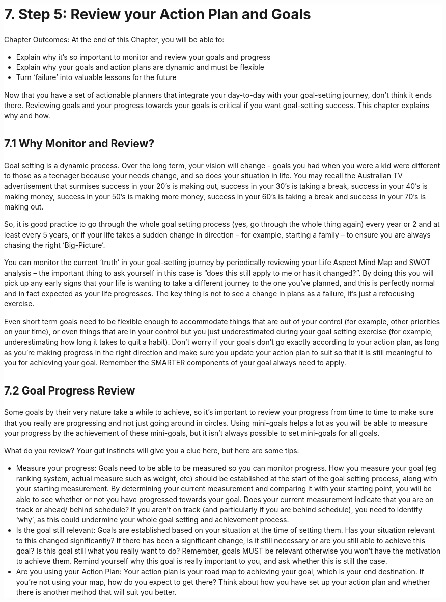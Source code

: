 

# 7. Step 5: Review your Action Plan and Goals
Chapter Outcomes:
At the end of this Chapter, you will be able to:
- Explain why it’s so important to monitor and review your goals and progress
- Explain why your goals and action plans are dynamic and must be flexible
- Turn ‘failure’ into valuable lessons for the future

Now that you have a set of actionable planners that integrate your day-to-day with your goal-setting journey, don’t think it ends there. Reviewing goals and your progress towards your goals is critical if you want goal-setting success. This chapter explains why and how.

## 7.1 Why Monitor and Review?
Goal setting is a dynamic process. Over the long term, your vision will change - goals you had when you were a kid were different to those as a teenager because your needs change, and so does your situation in life. You may recall the Australian TV advertisement that surmises success in your 20’s is making out, success in your 30’s is taking a break, success in your 40’s is making money, success in your 50’s is making more money, success in your 60’s is taking a break and success in your 70’s is making out.

So, it is good practice to go through the whole goal setting process (yes, go through the whole thing again) every year or 2 and at least every 5 years, or if your life takes a sudden change in direction – for example, starting a family – to ensure you are always chasing the right ‘Big-Picture’.

You can monitor the current ‘truth’ in your goal-setting journey by periodically reviewing your Life Aspect Mind Map and SWOT analysis – the important thing to ask yourself in this case is “does this still apply to me or has it changed?”. By doing this you will pick up any early signs that your life is wanting to take a different journey to the one you’ve planned, and this is perfectly normal and in fact expected as your life progresses. The key thing is not to see a change in plans as a failure, it’s just a refocusing exercise.

Even short term goals need to be flexible enough to accommodate things that are out of your control (for example, other priorities on your time), or even things that are in your control but you just underestimated during your goal setting exercise (for example, underestimating how long it takes to quit a habit). Don’t worry if your goals don’t go exactly according to your action plan, as long as you’re making progress in the right direction and make sure you update your action plan to suit so that it is still meaningful to you for achieving your goal. Remember the SMARTER components of your goal always need to apply.

## 7.2 Goal Progress Review
Some goals by their very nature take a while to achieve, so it’s important to review your progress from time to time to make sure that you really are progressing and not just going around in circles. Using mini-goals helps a lot as you will be able to measure your progress by the achievement of these mini-goals, but it isn’t always possible to set mini-goals for all goals.

What do you review? Your gut instincts will give you a clue here, but here are some tips:
- Measure your progress: Goals need to be able to be measured so you can monitor progress. How you measure your goal (eg ranking system, actual measure such as weight, etc) should be established at the start of the goal setting process, along with your starting measurement. By determining your current measurement and comparing it with your starting point, you will be able to see whether or not you have progressed towards your goal.
  Does your current measurement indicate that you are on track or ahead/ behind schedule? If you aren’t on track (and particularly if you are behind schedule), you need to identify ‘why’, as this could undermine your whole goal setting and achievement process.
- Is the goal still relevant: Goals are established based on your situation at the time of setting them. Has your situation relevant to this changed significantly? If there has been a significant change, is it still necessary or are you still able to achieve this goal? Is this goal still what you really want to do? Remember, goals MUST be relevant otherwise you won’t have the motivation to achieve them. Remind yourself why this goal is really important to you, and ask whether this is still the case.
- Are you using your Action Plan: Your action plan is your road map to achieving your goal, which is your end destination. If you’re not using your map, how do you expect to get there? Think about how you have set up your action plan and whether there is another method that will suit you better.